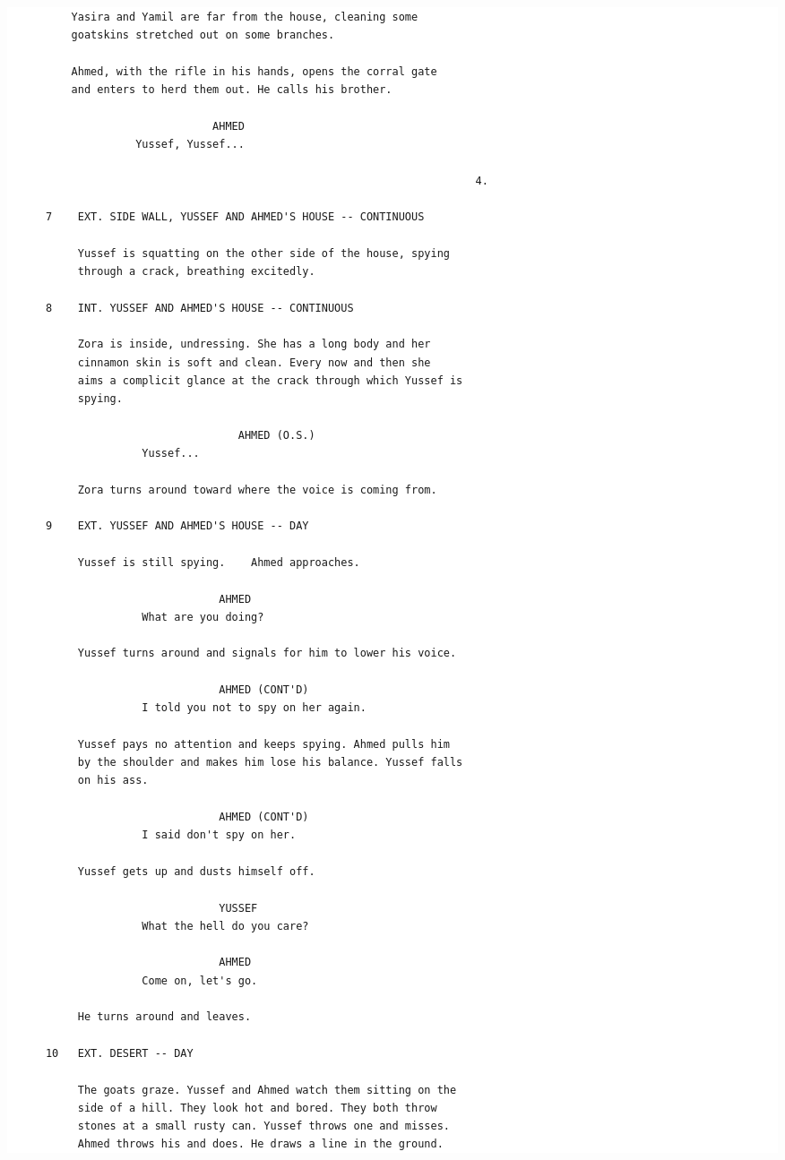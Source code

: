               Yasira and Yamil are far from the house, cleaning some
              goatskins stretched out on some branches.
          
              Ahmed, with the rifle in his hands, opens the corral gate
              and enters to herd them out. He calls his brother.
          
                                    AHMED
                        Yussef, Yussef...
          
                                                                             4.
          
          7    EXT. SIDE WALL, YUSSEF AND AHMED'S HOUSE -- CONTINUOUS
          
               Yussef is squatting on the other side of the house, spying
               through a crack, breathing excitedly.
          
          8    INT. YUSSEF AND AHMED'S HOUSE -- CONTINUOUS
          
               Zora is inside, undressing. She has a long body and her
               cinnamon skin is soft and clean. Every now and then she
               aims a complicit glance at the crack through which Yussef is
               spying.
          
                                        AHMED (O.S.)
                         Yussef...
          
               Zora turns around toward where the voice is coming from.
          
          9    EXT. YUSSEF AND AHMED'S HOUSE -- DAY
          
               Yussef is still spying.    Ahmed approaches.
          
                                     AHMED
                         What are you doing?
          
               Yussef turns around and signals for him to lower his voice.
          
                                     AHMED (CONT'D)
                         I told you not to spy on her again.
          
               Yussef pays no attention and keeps spying. Ahmed pulls him
               by the shoulder and makes him lose his balance. Yussef falls
               on his ass.
          
                                     AHMED (CONT'D)
                         I said don't spy on her.
          
               Yussef gets up and dusts himself off.
          
                                     YUSSEF
                         What the hell do you care?
          
                                     AHMED
                         Come on, let's go.
          
               He turns around and leaves.
          
          10   EXT. DESERT -- DAY
          
               The goats graze. Yussef and Ahmed watch them sitting on the
               side of a hill. They look hot and bored. They both throw
               stones at a small rusty can. Yussef throws one and misses.
               Ahmed throws his and does. He draws a line in the ground.
          